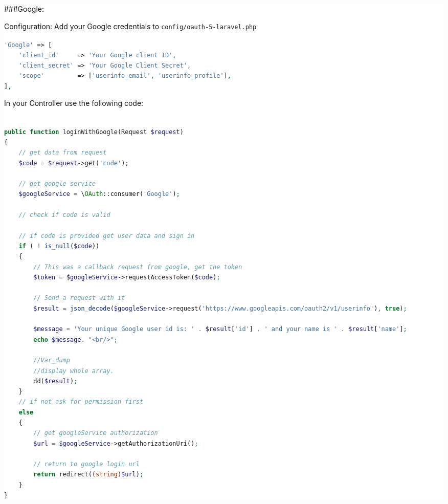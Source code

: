 ###Google:

Configuration:
Add your Google credentials to ``config/oauth-5-laravel.php``

```php
'Google' => [
    'client_id'     => 'Your Google client ID',
    'client_secret' => 'Your Google Client Secret',
    'scope'         => ['userinfo_email', 'userinfo_profile'],
],	
```
In your Controller use the following code:

```php

public function loginWithGoogle(Request $request)
{
	// get data from request
	$code = $request->get('code');
	
	// get google service
	$googleService = \OAuth::consumer('Google');
	
	// check if code is valid
	
	// if code is provided get user data and sign in
	if ( ! is_null($code))
	{
		// This was a callback request from google, get the token
		$token = $googleService->requestAccessToken($code);
		
		// Send a request with it
		$result = json_decode($googleService->request('https://www.googleapis.com/oauth2/v1/userinfo'), true);
		
		$message = 'Your unique Google user id is: ' . $result['id'] . ' and your name is ' . $result['name'];
		echo $message. "<br/>";
		
		//Var_dump
		//display whole array.
		dd($result);
	}
	// if not ask for permission first
	else
	{
		// get googleService authorization
		$url = $googleService->getAuthorizationUri();
		
		// return to google login url
		return redirect((string)$url);
	}
}
```
